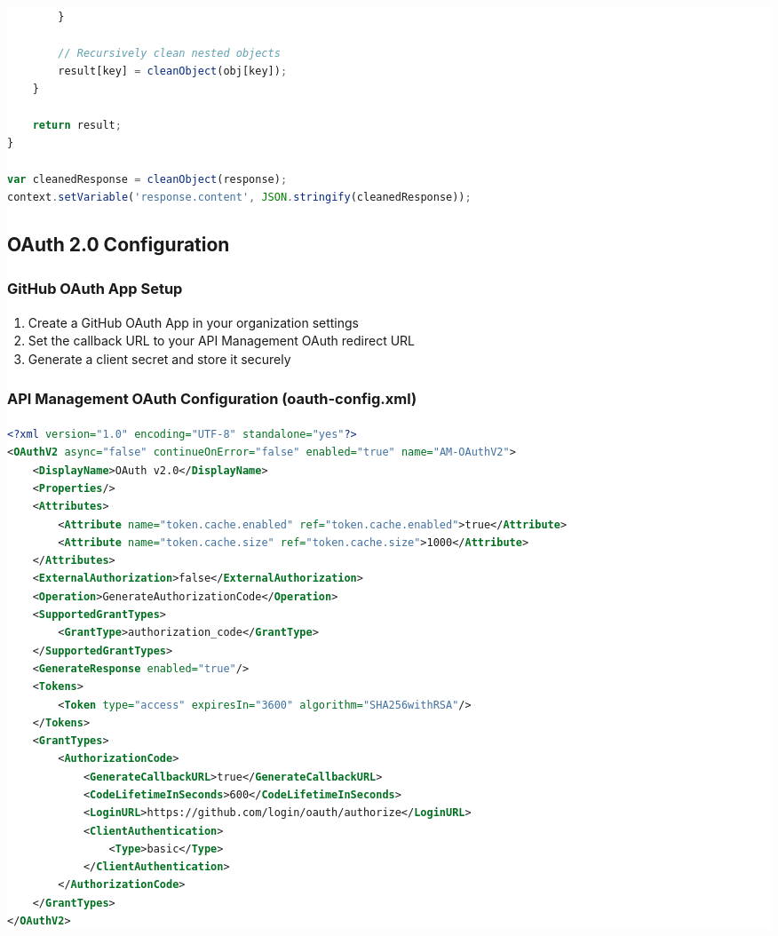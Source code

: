 ```javascript
        }
        
        // Recursively clean nested objects
        result[key] = cleanObject(obj[key]);
    }
    
    return result;
}

var cleanedResponse = cleanObject(response);
context.setVariable('response.content', JSON.stringify(cleanedResponse));
```

## OAuth 2.0 Configuration

### GitHub OAuth App Setup

1. Create a GitHub OAuth App in your organization settings
2. Set the callback URL to your API Management OAuth redirect URL
3. Generate a client secret and store it securely

### API Management OAuth Configuration (oauth-config.xml)

```xml
<?xml version="1.0" encoding="UTF-8" standalone="yes"?>
<OAuthV2 async="false" continueOnError="false" enabled="true" name="AM-OAuthV2">
    <DisplayName>OAuth v2.0</DisplayName>
    <Properties/>
    <Attributes>
        <Attribute name="token.cache.enabled" ref="token.cache.enabled">true</Attribute>
        <Attribute name="token.cache.size" ref="token.cache.size">1000</Attribute>
    </Attributes>
    <ExternalAuthorization>false</ExternalAuthorization>
    <Operation>GenerateAuthorizationCode</Operation>
    <SupportedGrantTypes>
        <GrantType>authorization_code</GrantType>
    </SupportedGrantTypes>
    <GenerateResponse enabled="true"/>
    <Tokens>
        <Token type="access" expiresIn="3600" algorithm="SHA256withRSA"/>
    </Tokens>
    <GrantTypes>
        <AuthorizationCode>
            <GenerateCallbackURL>true</GenerateCallbackURL>
            <CodeLifetimeInSeconds>600</CodeLifetimeInSeconds>
            <LoginURL>https://github.com/login/oauth/authorize</LoginURL>
            <ClientAuthentication>
                <Type>basic</Type>
            </ClientAuthentication>
        </AuthorizationCode>
    </GrantTypes>
</OAuthV2>
```
